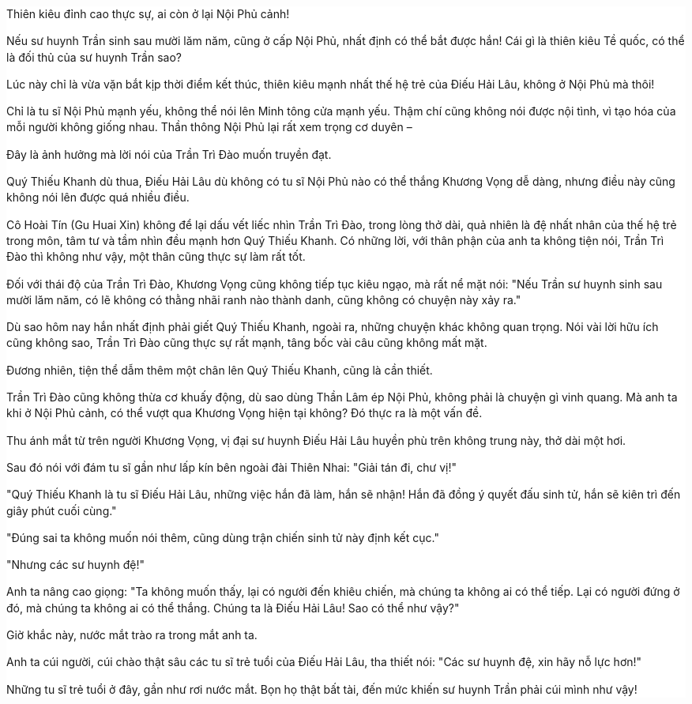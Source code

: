 Thiên kiêu đỉnh cao thực sự, ai còn ở lại Nội Phủ cảnh!

Nếu sư huynh Trần sinh sau mười lăm năm, cũng ở cấp Nội Phủ, nhất định có thể bắt được hắn! Cái gì là thiên kiêu Tề quốc, có thể là đối thủ của sư huynh Trần sao?

Lúc này chỉ là vừa vặn bắt kịp thời điểm kết thúc, thiên kiêu mạnh nhất thế hệ trẻ của Điếu Hải Lâu, không ở Nội Phủ mà thôi!

Chỉ là tu sĩ Nội Phủ mạnh yếu, không thể nói lên Minh tông cửa mạnh yếu. Thậm chí cũng không nói được nội tình, vì tạo hóa của mỗi người không giống nhau. Thần thông Nội Phủ lại rất xem trọng cơ duyên –

Đây là ảnh hưởng mà lời nói của Trần Trì Đào muốn truyền đạt.

Quý Thiếu Khanh dù thua, Điếu Hải Lâu dù không có tu sĩ Nội Phủ nào có thể thắng Khương Vọng dễ dàng, nhưng điều này cũng không nói lên được quá nhiều điều.

Cô Hoài Tín (Gu Huai Xin) không để lại dấu vết liếc nhìn Trần Trì Đào, trong lòng thở dài, quả nhiên là đệ nhất nhân của thế hệ trẻ trong môn, tâm tư và tầm nhìn đều mạnh hơn Quý Thiếu Khanh. Có những lời, với thân phận của anh ta không tiện nói, Trần Trì Đào thì không như vậy, một thân cũng thực sự làm rất tốt.

Đối với thái độ của Trần Trì Đào, Khương Vọng cũng không tiếp tục kiêu ngạo, mà rất nể mặt nói: "Nếu Trần sư huynh sinh sau mười lăm năm, có lẽ không có thằng nhãi ranh nào thành danh, cũng không có chuyện này xảy ra."

Dù sao hôm nay hắn nhất định phải giết Quý Thiếu Khanh, ngoài ra, những chuyện khác không quan trọng. Nói vài lời hữu ích cũng không sao, Trần Trì Đào cũng thực sự rất mạnh, tâng bốc vài câu cũng không mất mặt.

Đương nhiên, tiện thể dẫm thêm một chân lên Quý Thiếu Khanh, cũng là cần thiết.

Trần Trì Đào cũng không thừa cơ khuấy động, dù sao dùng Thần Lâm ép Nội Phủ, không phải là chuyện gì vinh quang. Mà anh ta khi ở Nội Phủ cảnh, có thể vượt qua Khương Vọng hiện tại không? Đó thực ra là một vấn đề.

Thu ánh mắt từ trên người Khương Vọng, vị đại sư huynh Điếu Hải Lâu huyền phù trên không trung này, thở dài một hơi.

Sau đó nói với đám tu sĩ gần như lấp kín bên ngoài đài Thiên Nhai: "Giải tán đi, chư vị!"

"Quý Thiếu Khanh là tu sĩ Điếu Hải Lâu, những việc hắn đã làm, hắn sẽ nhận! Hắn đã đồng ý quyết đấu sinh tử, hắn sẽ kiên trì đến giây phút cuối cùng."

"Đúng sai ta không muốn nói thêm, cũng dùng trận chiến sinh tử này định kết cục."

"Nhưng các sư huynh đệ!"

Anh ta nâng cao giọng: "Ta không muốn thấy, lại có người đến khiêu chiến, mà chúng ta không ai có thể tiếp. Lại có người đứng ở đó, mà chúng ta không ai có thể thắng. Chúng ta là Điếu Hải Lâu! Sao có thể như vậy?"

Giờ khắc này, nước mắt trào ra trong mắt anh ta.

Anh ta cúi người, cúi chào thật sâu các tu sĩ trẻ tuổi của Điếu Hải Lâu, tha thiết nói: "Các sư huynh đệ, xin hãy nỗ lực hơn!"

Những tu sĩ trẻ tuổi ở đây, gần như rơi nước mắt. Bọn họ thật bất tài, đến mức khiến sư huynh Trần phải cúi mình như vậy!
